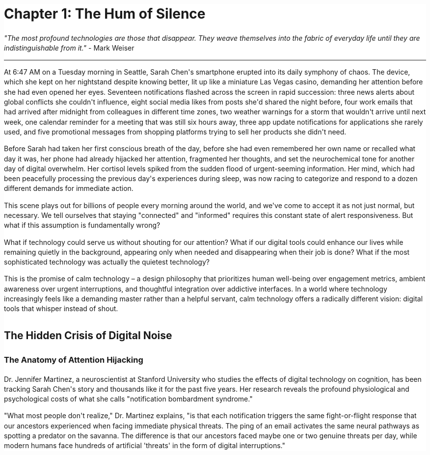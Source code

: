 # Chapter 1: The Hum of Silence

*"The most profound technologies are those that disappear. They weave themselves into the fabric of everyday life until they are indistinguishable from it."* - Mark Weiser

---

At 6:47 AM on a Tuesday morning in Seattle, Sarah Chen's smartphone erupted into its daily symphony of chaos. The device, which she kept on her nightstand despite knowing better, lit up like a miniature Las Vegas casino, demanding her attention before she had even opened her eyes. Seventeen notifications flashed across the screen in rapid succession: three news alerts about global conflicts she couldn't influence, eight social media likes from posts she'd shared the night before, four work emails that had arrived after midnight from colleagues in different time zones, two weather warnings for a storm that wouldn't arrive until next week, one calendar reminder for a meeting that was still six hours away, three app update notifications for applications she rarely used, and five promotional messages from shopping platforms trying to sell her products she didn't need.

Before Sarah had taken her first conscious breath of the day, before she had even remembered her own name or recalled what day it was, her phone had already hijacked her attention, fragmented her thoughts, and set the neurochemical tone for another day of digital overwhelm. Her cortisol levels spiked from the sudden flood of urgent-seeming information. Her mind, which had been peacefully processing the previous day's experiences during sleep, was now racing to categorize and respond to a dozen different demands for immediate action.

This scene plays out for billions of people every morning around the world, and we've come to accept it as not just normal, but necessary. We tell ourselves that staying "connected" and "informed" requires this constant state of alert responsiveness. But what if this assumption is fundamentally wrong?

What if technology could serve us without shouting for our attention? What if our digital tools could enhance our lives while remaining quietly in the background, appearing only when needed and disappearing when their job is done? What if the most sophisticated technology was actually the quietest technology?

This is the promise of calm technology – a design philosophy that prioritizes human well-being over engagement metrics, ambient awareness over urgent interruptions, and thoughtful integration over addictive interfaces. In a world where technology increasingly feels like a demanding master rather than a helpful servant, calm technology offers a radically different vision: digital tools that whisper instead of shout.

## **The Hidden Crisis of Digital Noise**

### The Anatomy of Attention Hijacking

Dr. Jennifer Martinez, a neuroscientist at Stanford University who studies the effects of digital technology on cognition, has been tracking Sarah Chen's story and thousands like it for the past five years. Her research reveals the profound physiological and psychological costs of what she calls "notification bombardment syndrome."

"What most people don't realize," Dr. Martinez explains, "is that each notification triggers the same fight-or-flight response that our ancestors experienced when facing immediate physical threats. The ping of an email activates the same neural pathways as spotting a predator on the savanna. The difference is that our ancestors faced maybe one or two genuine threats per day, while modern humans face hundreds of artificial 'threats' in the form of digital interruptions."
